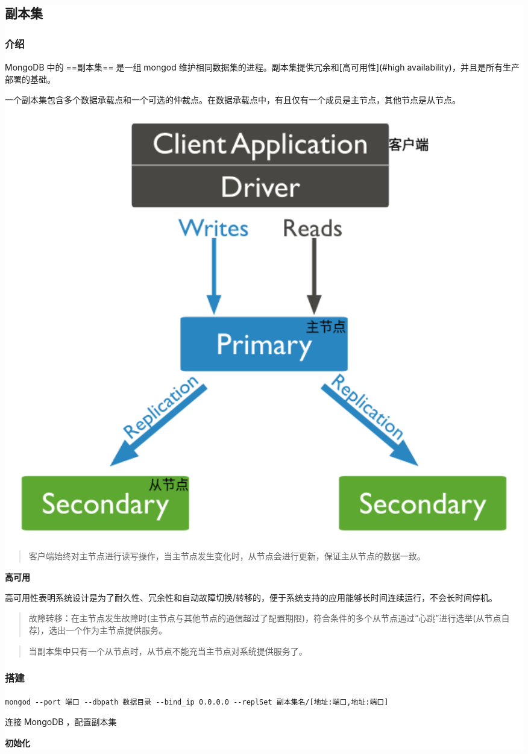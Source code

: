 ## 副本集

### 介绍

MongoDB 中的 ==副本集== 是一组 mongod 维护相同数据集的进程。副本集提供冗余和[高可用性](#high availability)，并且是所有生产部署的基础。

一个副本集包含多个数据承载点和一个可选的仲裁点。在数据承载点中，有且仅有一个成员是主节点，其他节点是从节点。

<img src="./images/MongoDB主从节点.png" style="zoom: 150%" />

> 客户端始终对主节点进行读写操作，当主节点发生变化时，从节点会进行更新，保证主从节点的数据一致。

<a id="high availability"></a>

**高可用** 

高可用性表明系统设计是为了耐久性、冗余性和自动故障切换/转移的，便于系统支持的应用能够长时间连续运行，不会长时间停机。

> 故障转移：在主节点发生故障时(主节点与其他节点的通信超过了配置期限)，符合条件的多个从节点通过“心跳”进行选举(从节点自荐)，选出一个作为主节点提供服务。

> 当副本集中只有一个从节点时，从节点不能充当主节点对系统提供服务了。

### 搭建

`mongod --port 端口 --dbpath 数据目录 --bind_ip 0.0.0.0 --replSet 副本集名/[地址:端口,地址:端口]`

连接 MongoDB ，配置副本集

**初始化**
